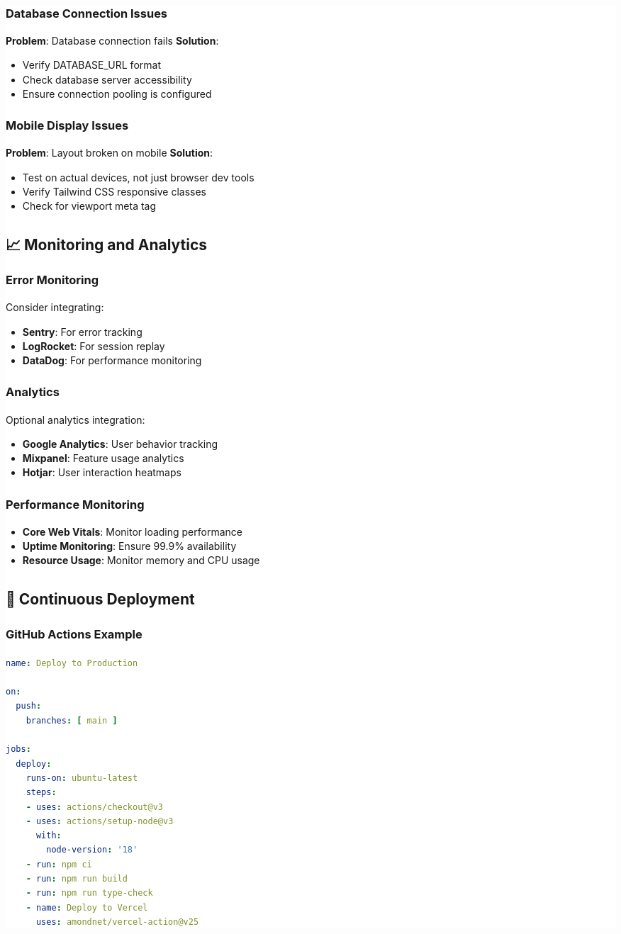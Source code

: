 ### Database Connection Issues
**Problem**: Database connection fails
**Solution**:
- Verify DATABASE_URL format
- Check database server accessibility
- Ensure connection pooling is configured

### Mobile Display Issues
**Problem**: Layout broken on mobile
**Solution**:
- Test on actual devices, not just browser dev tools
- Verify Tailwind CSS responsive classes
- Check for viewport meta tag

## 📈 Monitoring and Analytics

### Error Monitoring
Consider integrating:
- **Sentry**: For error tracking
- **LogRocket**: For session replay
- **DataDog**: For performance monitoring

### Analytics
Optional analytics integration:
- **Google Analytics**: User behavior tracking
- **Mixpanel**: Feature usage analytics
- **Hotjar**: User interaction heatmaps

### Performance Monitoring
- **Core Web Vitals**: Monitor loading performance
- **Uptime Monitoring**: Ensure 99.9% availability
- **Resource Usage**: Monitor memory and CPU usage

## 🔄 Continuous Deployment

### GitHub Actions Example
```yaml
name: Deploy to Production

on:
  push:
    branches: [ main ]

jobs:
  deploy:
    runs-on: ubuntu-latest
    steps:
    - uses: actions/checkout@v3
    - uses: actions/setup-node@v3
      with:
        node-version: '18'
    - run: npm ci
    - run: npm run build
    - run: npm run type-check
    - name: Deploy to Vercel
      uses: amondnet/vercel-action@v25
```
